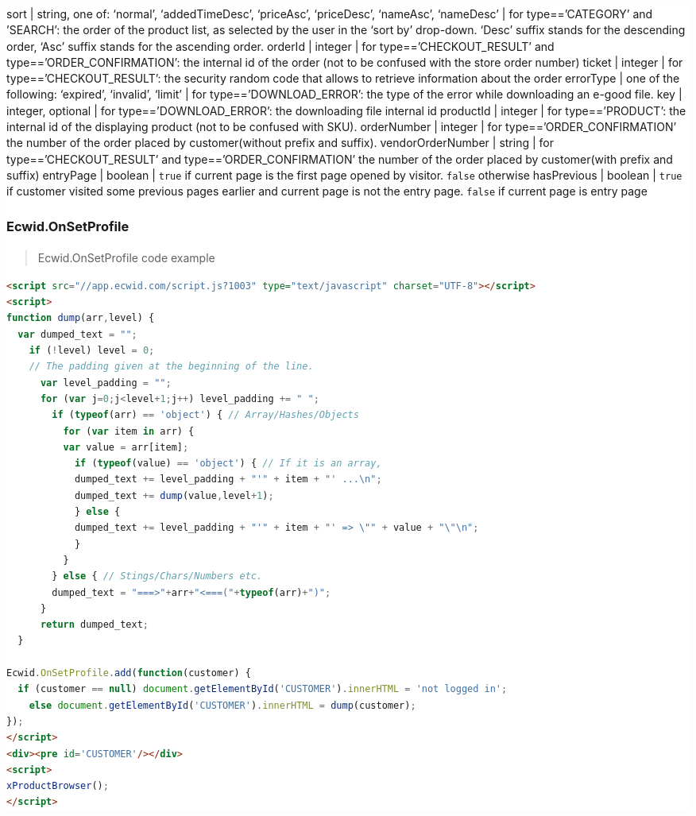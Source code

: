 sort | string, one of: ‘normal’, ‘addedTimeDesc’, ‘priceAsc’, ‘priceDesc’, ‘nameAsc’, ‘nameDesc’ | for type==’CATEGORY’ and ’SEARCH’: the order of the product list, as selected by the user in the ‘sort by’ drop-down. ‘Desc’ suffix stands for the descending order, ‘Asc’ suffix stands for the ascending order.
orderId | integer | for type==’CHECKOUT_RESULT’ and type==’ORDER_CONFIRMATION’: the internal id of the order (not to be confused with the store order number)
ticket | integer | for type==’CHECKOUT_RESULT’: the security random code that allows to retrieve information about the order
errorType | one of the following: ‘expired’, ‘invalid’, ‘limit’ | for type==’DOWNLOAD_ERROR’: the type of the error while downloading an e-good file.
key | integer, optional | for type==’DOWNLOAD_ERROR’: the downloading file internal id
productId | integer | for type==’PRODUCT’: the internal id of the displaying product (not to be confused with SKU).
orderNumber | integer | for type==’ORDER_CONFIRMATION’ the number of the order placed by customer(without prefix and suffix).
vendorOrderNumber | string | for type==’CHECKOUT_RESULT’ and type==’ORDER_CONFIRMATION’ the number of the order placed by customer(with prefix and suffix)
entryPage | boolean | `true` if current page is the first page opened by visitor. `false` otherwise
hasPrevious | boolean | `true` if customer visited some previous pages earlier and current page is not the entry page. `false` if current page is entry page

### Ecwid.OnSetProfile

> Ecwid.OnSetProfile code example

```html
<script src="//app.ecwid.com/script.js?1003" type="text/javascript" charset="UTF-8"></script>
<script>
function dump(arr,level) {
  var dumped_text = "";
    if (!level) level = 0;
    // The padding given at the beginning of the line.
      var level_padding = "";
      for (var j=0;j<level+1;j++) level_padding += " ";
        if (typeof(arr) == 'object') { // Array/Hashes/Objects
          for (var item in arr) {
          var value = arr[item];
            if (typeof(value) == 'object') { // If it is an array,
            dumped_text += level_padding + "'" + item + "' ...\n";
            dumped_text += dump(value,level+1);
            } else {
            dumped_text += level_padding + "'" + item + "' => \"" + value + "\"\n";
            } 
          }
        } else { // Stings/Chars/Numbers etc.
        dumped_text = "===>"+arr+"<===("+typeof(arr)+")";
      }
      return dumped_text;
  }

Ecwid.OnSetProfile.add(function(customer) {
  if (customer == null) document.getElementById('CUSTOMER').innerHTML = 'not logged in';
    else document.getElementById('CUSTOMER').innerHTML = dump(customer);
});
</script>
<div><pre id='CUSTOMER'/></div>
<script>
xProductBrowser();
</script>
```

